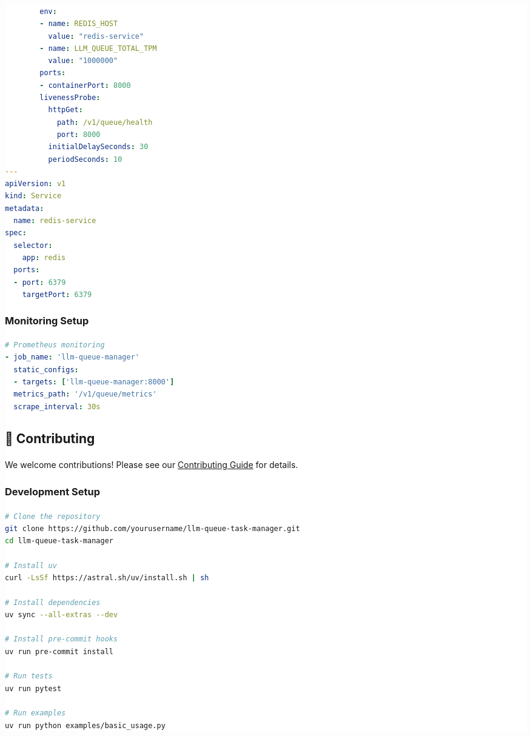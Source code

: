 ```yaml
        env:
        - name: REDIS_HOST
          value: "redis-service"
        - name: LLM_QUEUE_TOTAL_TPM
          value: "1000000"
        ports:
        - containerPort: 8000
        livenessProbe:
          httpGet:
            path: /v1/queue/health
            port: 8000
          initialDelaySeconds: 30
          periodSeconds: 10
---
apiVersion: v1
kind: Service
metadata:
  name: redis-service
spec:
  selector:
    app: redis
  ports:
  - port: 6379
    targetPort: 6379
```

### Monitoring Setup

```yaml
# Prometheus monitoring
- job_name: 'llm-queue-manager'
  static_configs:
  - targets: ['llm-queue-manager:8000']
  metrics_path: '/v1/queue/metrics'
  scrape_interval: 30s
```

## 🤝 Contributing

We welcome contributions! Please see our [Contributing Guide](CONTRIBUTING.md) for details.

### Development Setup

```bash
# Clone the repository
git clone https://github.com/yourusername/llm-queue-task-manager.git
cd llm-queue-task-manager

# Install uv
curl -LsSf https://astral.sh/uv/install.sh | sh

# Install dependencies
uv sync --all-extras --dev

# Install pre-commit hooks
uv run pre-commit install

# Run tests
uv run pytest

# Run examples
uv run python examples/basic_usage.py
```
